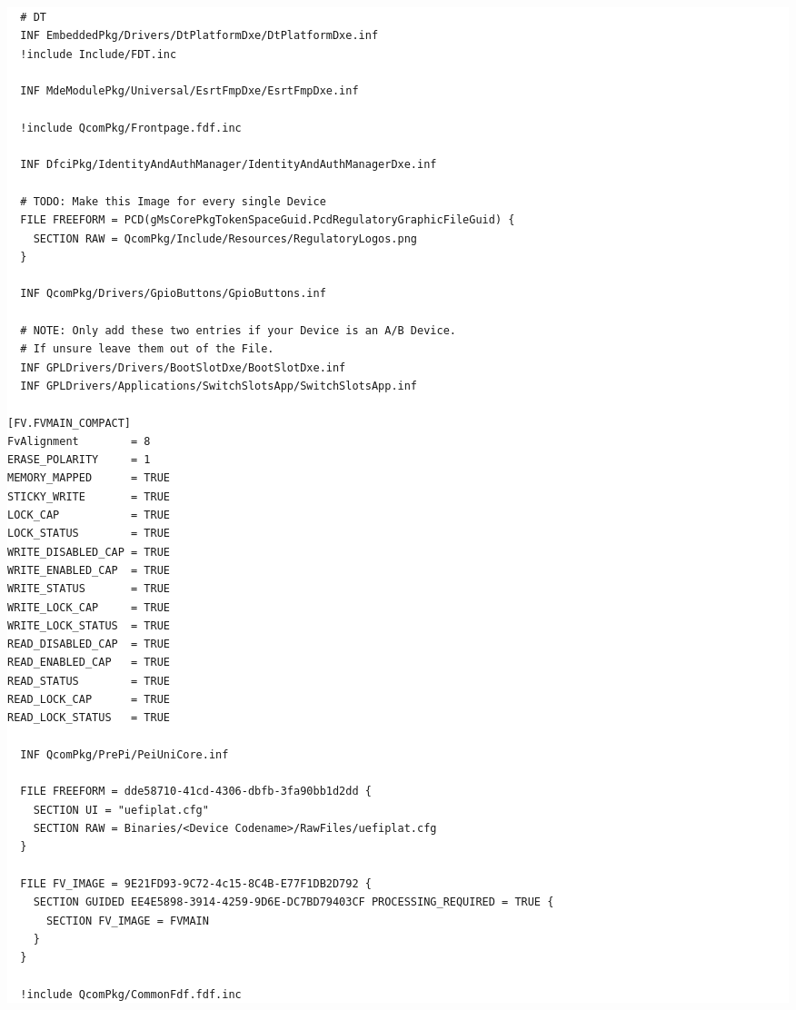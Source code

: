 ```
  # DT
  INF EmbeddedPkg/Drivers/DtPlatformDxe/DtPlatformDxe.inf
  !include Include/FDT.inc

  INF MdeModulePkg/Universal/EsrtFmpDxe/EsrtFmpDxe.inf

  !include QcomPkg/Frontpage.fdf.inc

  INF DfciPkg/IdentityAndAuthManager/IdentityAndAuthManagerDxe.inf

  # TODO: Make this Image for every single Device
  FILE FREEFORM = PCD(gMsCorePkgTokenSpaceGuid.PcdRegulatoryGraphicFileGuid) {
    SECTION RAW = QcomPkg/Include/Resources/RegulatoryLogos.png
  }

  INF QcomPkg/Drivers/GpioButtons/GpioButtons.inf

  # NOTE: Only add these two entries if your Device is an A/B Device.
  # If unsure leave them out of the File.
  INF GPLDrivers/Drivers/BootSlotDxe/BootSlotDxe.inf
  INF GPLDrivers/Applications/SwitchSlotsApp/SwitchSlotsApp.inf

[FV.FVMAIN_COMPACT]
FvAlignment        = 8
ERASE_POLARITY     = 1
MEMORY_MAPPED      = TRUE
STICKY_WRITE       = TRUE
LOCK_CAP           = TRUE
LOCK_STATUS        = TRUE
WRITE_DISABLED_CAP = TRUE
WRITE_ENABLED_CAP  = TRUE
WRITE_STATUS       = TRUE
WRITE_LOCK_CAP     = TRUE
WRITE_LOCK_STATUS  = TRUE
READ_DISABLED_CAP  = TRUE
READ_ENABLED_CAP   = TRUE
READ_STATUS        = TRUE
READ_LOCK_CAP      = TRUE
READ_LOCK_STATUS   = TRUE

  INF QcomPkg/PrePi/PeiUniCore.inf

  FILE FREEFORM = dde58710-41cd-4306-dbfb-3fa90bb1d2dd {
    SECTION UI = "uefiplat.cfg"
    SECTION RAW = Binaries/<Device Codename>/RawFiles/uefiplat.cfg
  }

  FILE FV_IMAGE = 9E21FD93-9C72-4c15-8C4B-E77F1DB2D792 {
    SECTION GUIDED EE4E5898-3914-4259-9D6E-DC7BD79403CF PROCESSING_REQUIRED = TRUE {
      SECTION FV_IMAGE = FVMAIN
    }
  }

  !include QcomPkg/CommonFdf.fdf.inc
```
